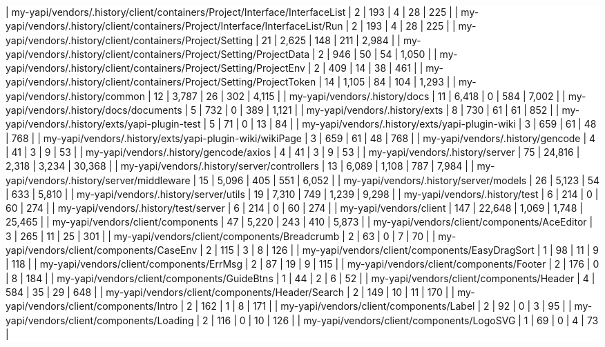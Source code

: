 | my-yapi/vendors/.history/client/containers/Project/Interface/InterfaceList | 2 | 193 | 4 | 28 | 225 |
| my-yapi/vendors/.history/client/containers/Project/Interface/InterfaceList/Run | 2 | 193 | 4 | 28 | 225 |
| my-yapi/vendors/.history/client/containers/Project/Setting | 21 | 2,625 | 148 | 211 | 2,984 |
| my-yapi/vendors/.history/client/containers/Project/Setting/ProjectData | 2 | 946 | 50 | 54 | 1,050 |
| my-yapi/vendors/.history/client/containers/Project/Setting/ProjectEnv | 2 | 409 | 14 | 38 | 461 |
| my-yapi/vendors/.history/client/containers/Project/Setting/ProjectToken | 14 | 1,105 | 84 | 104 | 1,293 |
| my-yapi/vendors/.history/common | 12 | 3,787 | 26 | 302 | 4,115 |
| my-yapi/vendors/.history/docs | 11 | 6,418 | 0 | 584 | 7,002 |
| my-yapi/vendors/.history/docs/documents | 5 | 732 | 0 | 389 | 1,121 |
| my-yapi/vendors/.history/exts | 8 | 730 | 61 | 61 | 852 |
| my-yapi/vendors/.history/exts/yapi-plugin-test | 5 | 71 | 0 | 13 | 84 |
| my-yapi/vendors/.history/exts/yapi-plugin-wiki | 3 | 659 | 61 | 48 | 768 |
| my-yapi/vendors/.history/exts/yapi-plugin-wiki/wikiPage | 3 | 659 | 61 | 48 | 768 |
| my-yapi/vendors/.history/gencode | 4 | 41 | 3 | 9 | 53 |
| my-yapi/vendors/.history/gencode/axios | 4 | 41 | 3 | 9 | 53 |
| my-yapi/vendors/.history/server | 75 | 24,816 | 2,318 | 3,234 | 30,368 |
| my-yapi/vendors/.history/server/controllers | 13 | 6,089 | 1,108 | 787 | 7,984 |
| my-yapi/vendors/.history/server/middleware | 15 | 5,096 | 405 | 551 | 6,052 |
| my-yapi/vendors/.history/server/models | 26 | 5,123 | 54 | 633 | 5,810 |
| my-yapi/vendors/.history/server/utils | 19 | 7,310 | 749 | 1,239 | 9,298 |
| my-yapi/vendors/.history/test | 6 | 214 | 0 | 60 | 274 |
| my-yapi/vendors/.history/test/server | 6 | 214 | 0 | 60 | 274 |
| my-yapi/vendors/client | 147 | 22,648 | 1,069 | 1,748 | 25,465 |
| my-yapi/vendors/client/components | 47 | 5,220 | 243 | 410 | 5,873 |
| my-yapi/vendors/client/components/AceEditor | 3 | 265 | 11 | 25 | 301 |
| my-yapi/vendors/client/components/Breadcrumb | 2 | 63 | 0 | 7 | 70 |
| my-yapi/vendors/client/components/CaseEnv | 2 | 115 | 3 | 8 | 126 |
| my-yapi/vendors/client/components/EasyDragSort | 1 | 98 | 11 | 9 | 118 |
| my-yapi/vendors/client/components/ErrMsg | 2 | 87 | 19 | 9 | 115 |
| my-yapi/vendors/client/components/Footer | 2 | 176 | 0 | 8 | 184 |
| my-yapi/vendors/client/components/GuideBtns | 1 | 44 | 2 | 6 | 52 |
| my-yapi/vendors/client/components/Header | 4 | 584 | 35 | 29 | 648 |
| my-yapi/vendors/client/components/Header/Search | 2 | 149 | 10 | 11 | 170 |
| my-yapi/vendors/client/components/Intro | 2 | 162 | 1 | 8 | 171 |
| my-yapi/vendors/client/components/Label | 2 | 92 | 0 | 3 | 95 |
| my-yapi/vendors/client/components/Loading | 2 | 116 | 0 | 10 | 126 |
| my-yapi/vendors/client/components/LogoSVG | 1 | 69 | 0 | 4 | 73 |